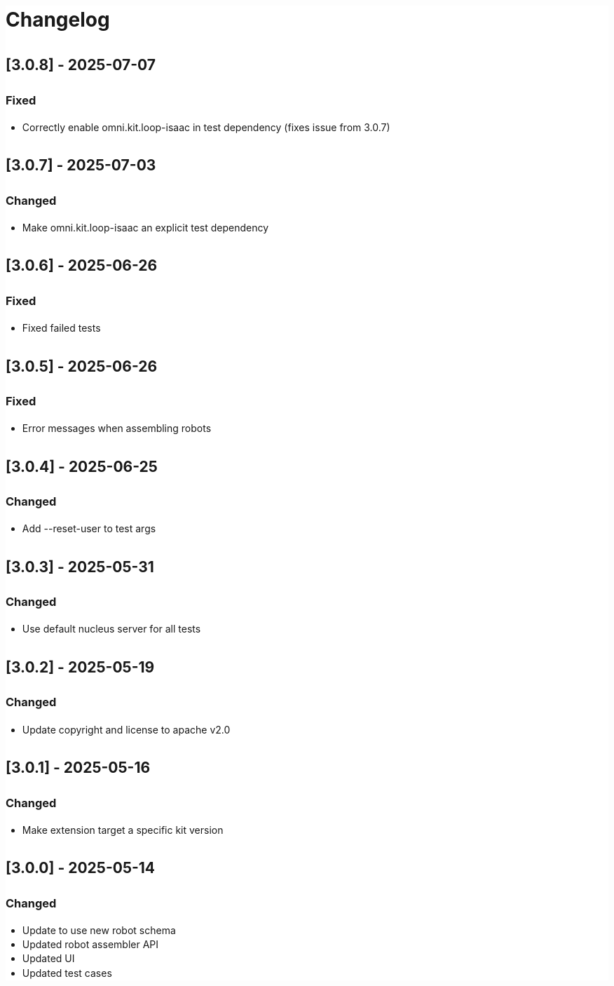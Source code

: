 # Changelog
## [3.0.8] - 2025-07-07
### Fixed
- Correctly enable omni.kit.loop-isaac in test dependency (fixes issue from 3.0.7)

## [3.0.7] - 2025-07-03
### Changed
- Make omni.kit.loop-isaac an explicit test dependency

## [3.0.6] - 2025-06-26
### Fixed
- Fixed failed tests

## [3.0.5] - 2025-06-26
### Fixed
- Error messages when assembling robots

## [3.0.4] - 2025-06-25
### Changed
- Add --reset-user to test args

## [3.0.3] - 2025-05-31
### Changed
- Use default nucleus server for all tests

## [3.0.2] - 2025-05-19
### Changed
- Update copyright and license to apache v2.0

## [3.0.1] - 2025-05-16
### Changed
- Make extension target a specific kit version

## [3.0.0] - 2025-05-14
### Changed
- Update to use new robot schema
- Updated robot assembler API
- Updated UI
- Updated test cases
